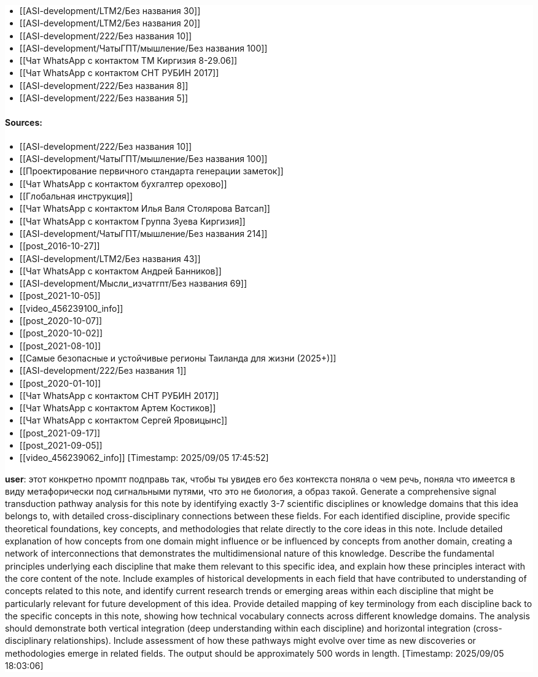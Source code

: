 - [[ASI-development/LTM2/Без названия 30]]
- [[ASI-development/LTM2/Без названия 20]]
- [[ASI-development/222/Без названия 10]]
- [[ASI-development/ЧатыГПТ/мышление/Без названия 100]]
- [[Чат WhatsApp с контактом ТМ Киргизия 8-29.06]]
- [[Чат WhatsApp с контактом СНТ РУБИН 2017]]
- [[ASI-development/222/Без названия 8]]
- [[ASI-development/222/Без названия 5]]

#### Sources:

- [[ASI-development/222/Без названия 10]]
- [[ASI-development/ЧатыГПТ/мышление/Без названия 100]]
- [[Проектирование первичного стандарта генерации заметок]]
- [[Чат WhatsApp с контактом бухгалтер орехово]]
- [[Глобальная инструкция]]
- [[Чат WhatsApp с контактом Илья Валя Столярова Ватсап]]
- [[Чат WhatsApp с контактом Группа Зуева Киргизия]]
- [[ASI-development/ЧатыГПТ/мышление/Без названия 214]]
- [[post_2016-10-27]]
- [[ASI-development/LTM2/Без названия 43]]
- [[Чат WhatsApp с контактом Андрей Банников]]
- [[ASI-development/Мысли_изчатгпт/Без названия 69]]
- [[post_2021-10-05]]
- [[video_456239100_info]]
- [[post_2020-10-07]]
- [[post_2020-10-02]]
- [[post_2021-08-10]]
- [[Самые безопасные и устойчивые регионы Таиланда для жизни (2025+)]]
- [[ASI-development/222/Без названия 1]]
- [[post_2020-01-10]]
- [[Чат WhatsApp с контактом СНТ РУБИН 2017]]
- [[Чат WhatsApp с контактом Артем Костиков]]
- [[Чат WhatsApp с контактом Сергей Яровицынс]]
- [[post_2021-09-17]]
- [[post_2021-09-05]]
- [[video_456239062_info]] [Timestamp: 2025/09/05 17:45:52]

**user**: этот конкретно промпт подправь так, чтобы ты увидев его без контекста поняла о чем речь, поняла что имеется в виду метафорически под сигнальными путями, что это не биология, а образ такой. Generate a comprehensive signal transduction pathway analysis for this note by identifying exactly 3-7 scientific disciplines or knowledge domains that this idea belongs to, with detailed cross-disciplinary connections between these fields. For each identified discipline, provide specific theoretical foundations, key concepts, and methodologies that relate directly to the core ideas in this note. Include detailed explanation of how concepts from one domain might influence or be influenced by concepts from another domain, creating a network of interconnections that demonstrates the multidimensional nature of this knowledge. Describe the fundamental principles underlying each discipline that make them relevant to this specific idea, and explain how these principles interact with the core content of the note. Include examples of historical developments in each field that have contributed to understanding of concepts related to this note, and identify current research trends or emerging areas within each discipline that might be particularly relevant for future development of this idea. Provide detailed mapping of key terminology from each discipline back to the specific concepts in this note, showing how technical vocabulary connects across different knowledge domains. The analysis should demonstrate both vertical integration (deep understanding within each discipline) and horizontal integration (cross-disciplinary relationships). Include assessment of how these pathways might evolve over time as new discoveries or methodologies emerge in related fields. The output should be approximately 500 words in length. [Timestamp: 2025/09/05 18:03:06]
